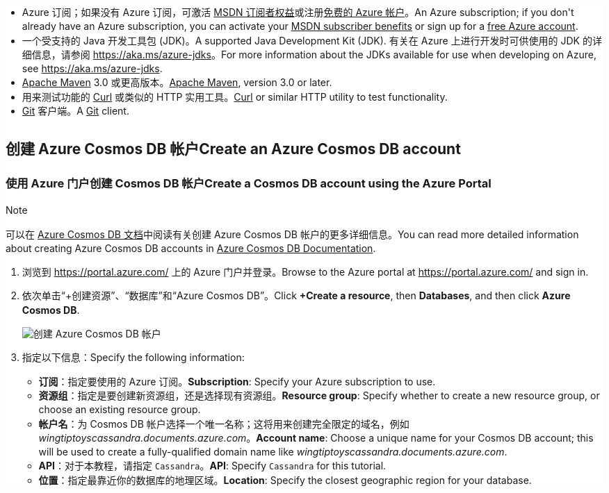 * <span data-ttu-id="a9fb6-108">Azure 订阅；如果没有 Azure 订阅，可激活 [MSDN 订阅者权益]或注册[免费的 Azure 帐户]。</span><span class="sxs-lookup"><span data-stu-id="a9fb6-108">An Azure subscription; if you don't already have an Azure subscription, you can activate your [MSDN subscriber benefits] or sign up for a [free Azure account].</span></span>
* <span data-ttu-id="a9fb6-109">一个受支持的 Java 开发工具包 (JDK)。</span><span class="sxs-lookup"><span data-stu-id="a9fb6-109">A supported Java Development Kit (JDK).</span></span> <span data-ttu-id="a9fb6-110">有关在 Azure 上进行开发时可供使用的 JDK 的详细信息，请参阅 <https://aka.ms/azure-jdks>。</span><span class="sxs-lookup"><span data-stu-id="a9fb6-110">For more information about the JDKs available for use when developing on Azure, see <https://aka.ms/azure-jdks>.</span></span>
* <span data-ttu-id="a9fb6-111">[Apache Maven](http://maven.apache.org/) 3.0 或更高版本。</span><span class="sxs-lookup"><span data-stu-id="a9fb6-111">[Apache Maven](http://maven.apache.org/), version 3.0 or later.</span></span>
* <span data-ttu-id="a9fb6-112">用来测试功能的 [Curl](https://curl.haxx.se/) 或类似的 HTTP 实用工具。</span><span class="sxs-lookup"><span data-stu-id="a9fb6-112">[Curl](https://curl.haxx.se/) or similar HTTP utility to test functionality.</span></span>
* <span data-ttu-id="a9fb6-113">[Git](https://git-scm.com/downloads) 客户端。</span><span class="sxs-lookup"><span data-stu-id="a9fb6-113">A [Git](https://git-scm.com/downloads) client.</span></span>

## <a name="create-an-azure-cosmos-db-account"></a><span data-ttu-id="a9fb6-114">创建 Azure Cosmos DB 帐户</span><span class="sxs-lookup"><span data-stu-id="a9fb6-114">Create an Azure Cosmos DB account</span></span>

### <a name="create-a-cosmos-db-account-using-the-azure-portal"></a><span data-ttu-id="a9fb6-115">使用 Azure 门户创建 Cosmos DB 帐户</span><span class="sxs-lookup"><span data-stu-id="a9fb6-115">Create a Cosmos DB account using the Azure Portal</span></span>

> [!NOTE]
> 
> <span data-ttu-id="a9fb6-116">可以在 [Azure Cosmos DB 文档](/azure/cosmos-db/)中阅读有关创建 Azure Cosmos DB 帐户的更多详细信息。</span><span class="sxs-lookup"><span data-stu-id="a9fb6-116">You can read more detailed information about creating Azure Cosmos DB accounts in [Azure Cosmos DB Documentation](/azure/cosmos-db/).</span></span>

1. <span data-ttu-id="a9fb6-117">浏览到 <https://portal.azure.com/> 上的 Azure 门户并登录。</span><span class="sxs-lookup"><span data-stu-id="a9fb6-117">Browse to the Azure portal at <https://portal.azure.com/> and sign in.</span></span>

1. <span data-ttu-id="a9fb6-118">依次单击“+创建资源”、“数据库”和“Azure Cosmos DB”。</span><span class="sxs-lookup"><span data-stu-id="a9fb6-118">Click **+Create a resource**, then **Databases**, and then click **Azure Cosmos DB**.</span></span>

   ![创建 Azure Cosmos DB 帐户][COSMOSDB01]

1. <span data-ttu-id="a9fb6-120">指定以下信息：</span><span class="sxs-lookup"><span data-stu-id="a9fb6-120">Specify the following information:</span></span>

   - <span data-ttu-id="a9fb6-121">**订阅**：指定要使用的 Azure 订阅。</span><span class="sxs-lookup"><span data-stu-id="a9fb6-121">**Subscription**: Specify your Azure subscription to use.</span></span>
   - <span data-ttu-id="a9fb6-122">**资源组**：指定是要创建新资源组，还是选择现有资源组。</span><span class="sxs-lookup"><span data-stu-id="a9fb6-122">**Resource group**: Specify whether to create a new resource group, or choose an existing resource group.</span></span>
   - <span data-ttu-id="a9fb6-123">**帐户名**：为 Cosmos DB 帐户选择一个唯一名称；这将用来创建完全限定的域名，例如 *wingtiptoyscassandra.documents.azure.com*。</span><span class="sxs-lookup"><span data-stu-id="a9fb6-123">**Account name**: Choose a unique name for your Cosmos DB account; this will be used to create a fully-qualified domain name like *wingtiptoyscassandra.documents.azure.com*.</span></span>
   - <span data-ttu-id="a9fb6-124">**API**：对于本教程，请指定 `Cassandra`。</span><span class="sxs-lookup"><span data-stu-id="a9fb6-124">**API**: Specify `Cassandra` for this tutorial.</span></span>
   - <span data-ttu-id="a9fb6-125">**位置**：指定最靠近你的数据库的地理区域。</span><span class="sxs-lookup"><span data-stu-id="a9fb6-125">**Location**: Specify the closest geographic region for your database.</span></span>


[面向 Java 开发人员的 Azure]: /java/azure/
[Azure for Java Developers]: /java/azure/
[免费的 Azure 帐户]: https://azure.microsoft.com/pricing/free-trial/
[free Azure account]: https://azure.microsoft.com/pricing/free-trial/
[使用 Azure DevOps 和 Java]: /azure/devops/
[Working with Azure DevOps and Java]: /azure/devops/
[MSDN 订阅者权益]: https://azure.microsoft.com/pricing/member-offers/msdn-benefits-details/
[MSDN subscriber benefits]: https://azure.microsoft.com/pricing/member-offers/msdn-benefits-details/
[Spring Boot]: http://projects.spring.io/spring-boot/
[Spring Data]: https://spring.io/projects/spring-data
[Spring Initializr]: https://start.spring.io/
[Spring Framework]: https://spring.io/
[COSMOSDB01]: media/configure-spring-data-apache-cassandra-with-cosmos-db/create-cosmos-db-01.png
[COSMOSDB02]: media/configure-spring-data-apache-cassandra-with-cosmos-db/create-cosmos-db-02.png
[COSMOSDB03]: media/configure-spring-data-apache-cassandra-with-cosmos-db/create-cosmos-db-03.png
[COSMOSDB04]: media/configure-spring-data-apache-cassandra-with-cosmos-db/create-cosmos-db-04.png
[COSMOSDB05]: media/configure-spring-data-apache-cassandra-with-cosmos-db/create-cosmos-db-05.png